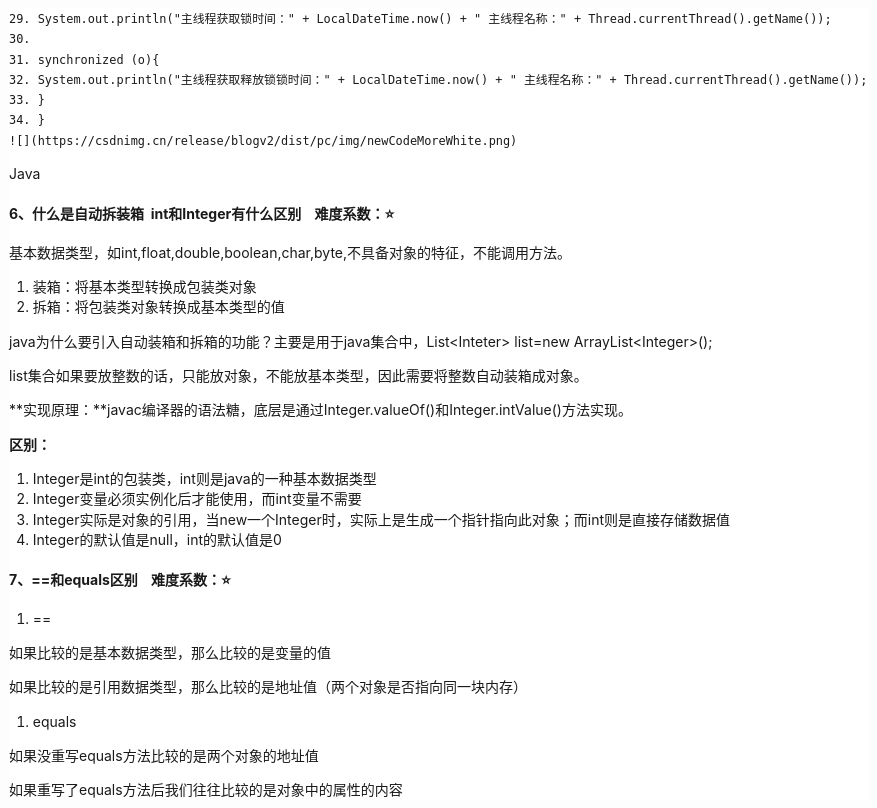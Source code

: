 ```
29. System.out.println("主线程获取锁时间：" + LocalDateTime.now() + " 主线程名称：" + Thread.currentThread().getName());
30. 
31. synchronized (o){
32. System.out.println("主线程获取释放锁锁时间：" + LocalDateTime.now() + " 主线程名称：" + Thread.currentThread().getName());
33. }
34. }
![](https://csdnimg.cn/release/blogv2/dist/pc/img/newCodeMoreWhite.png)
```

Java




#### 6、什么是自动拆装箱  int和Integer有什么区别    难度系数：⭐


基本数据类型，如int,float,double,boolean,char,byte,不具备对象的特征，不能调用方法。


1. 装箱：将基本类型转换成包装类对象
2. 拆箱：将包装类对象转换成基本类型的值


java为什么要引入自动装箱和拆箱的功能？主要是用于java集合中，List\<Inteter\> list\=new ArrayList\<Integer\>();


list集合如果要放整数的话，只能放对象，不能放基本类型，因此需要将整数自动装箱成对象。


**实现原理：**javac编译器的语法糖，底层是通过Integer.valueOf()和Integer.intValue()方法实现。


**区别：**


1. Integer是int的包装类，int则是java的一种基本数据类型
2. Integer变量必须实例化后才能使用，而int变量不需要
3. Integer实际是对象的引用，当new一个Integer时，实际上是生成一个指针指向此对象；而int则是直接存储数据值
4. Integer的默认值是null，int的默认值是0


#### 7、\=\=和equals区别    难度系数：⭐


1. \=\=


如果比较的是基本数据类型，那么比较的是变量的值


如果比较的是引用数据类型，那么比较的是地址值（两个对象是否指向同一块内存）


1. equals


如果没重写equals方法比较的是两个对象的地址值


如果重写了equals方法后我们往往比较的是对象中的属性的内容

